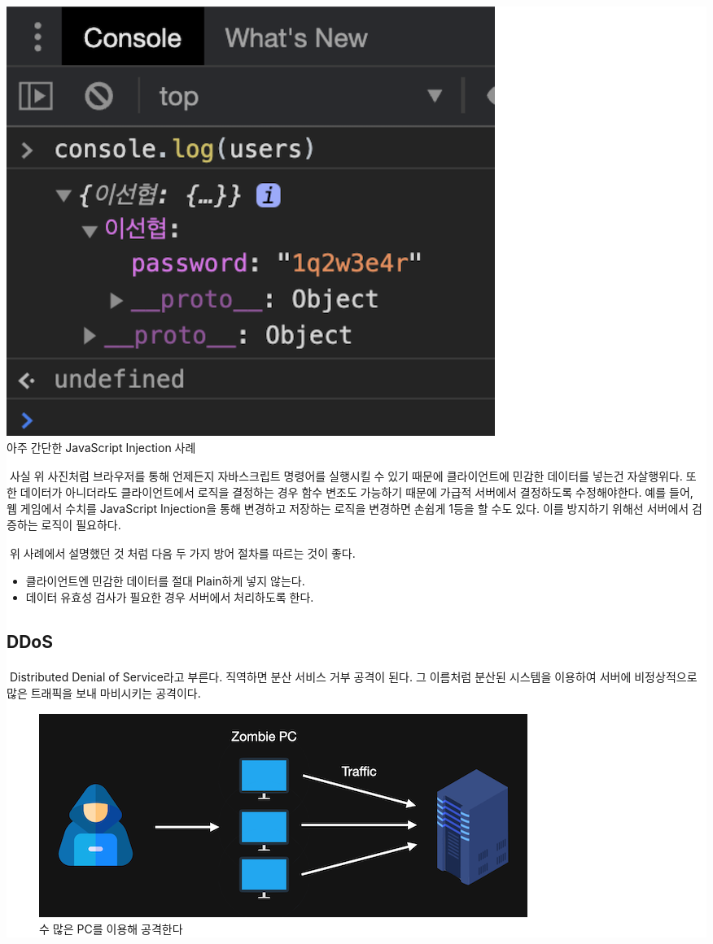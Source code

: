   <img src="/assets/img/2021-02-28-basic-web-hacking/javascript-injection.png" />
  <figcaption>아주 간단한 JavaScript Injection 사례</figcaption>
</figure>

&nbsp;사실 위 사진처럼 브라우저를 통해 언제든지 자바스크립트 명령어를 실행시킬 수 있기 때문에 클라이언트에 민감한 데이터를 넣는건 자살행위다. 또한 데이터가 아니더라도 클라이언트에서 로직을 결정하는 경우 함수 변조도 가능하기 때문에 가급적 서버에서 결정하도록 수정해야한다. 예를 들어, 웹 게임에서 수치를 JavaScript Injection을 통해 변경하고 저장하는 로직을 변경하면 손쉽게 1등을 할 수도 있다. 이를 방지하기 위해선 서버에서 검증하는 로직이 필요하다.

&nbsp;위 사례에서 설명했던 것 처럼 다음 두 가지 방어 절차를 따르는 것이 좋다.

* 클라이언트엔 민감한 데이터를 절대 Plain하게 넣지 않는다.
* 데이터 유효성 검사가 필요한 경우 서버에서 처리하도록 한다.

## DDoS

&nbsp;Distributed Denial of Service라고 부른다. 직역하면 분산 서비스 거부 공격이 된다. 그 이름처럼 분산된 시스템을 이용하여 서버에 비정상적으로 많은 트래픽을 보내 마비시키는 공격이다.

<figure>
  <img src="/assets/img/2021-02-28-basic-web-hacking/ddos.png" />
  <figcaption>수 많은 PC를 이용해 공격한다</figcaption>
</figure>
